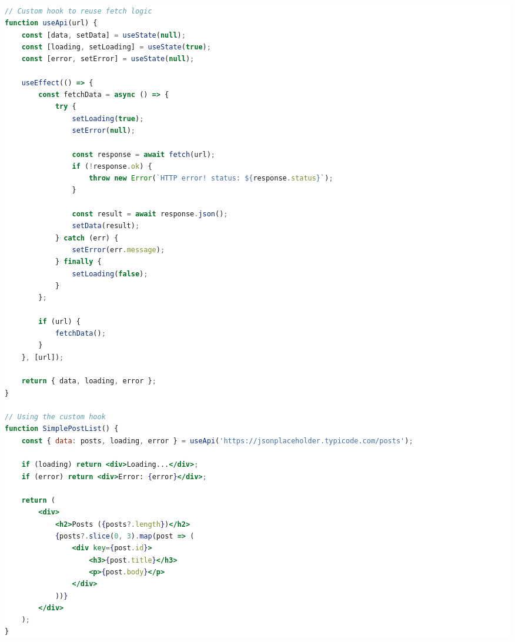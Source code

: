 ```jsx
// Custom hook to reuse fetch logic
function useApi(url) {
    const [data, setData] = useState(null);
    const [loading, setLoading] = useState(true);
    const [error, setError] = useState(null);
    
    useEffect(() => {
        const fetchData = async () => {
            try {
                setLoading(true);
                setError(null);
                
                const response = await fetch(url);
                if (!response.ok) {
                    throw new Error(`HTTP error! status: ${response.status}`);
                }
                
                const result = await response.json();
                setData(result);
            } catch (err) {
                setError(err.message);
            } finally {
                setLoading(false);
            }
        };
        
        if (url) {
            fetchData();
        }
    }, [url]);
    
    return { data, loading, error };
}

// Using the custom hook
function SimplePostList() {
    const { data: posts, loading, error } = useApi('https://jsonplaceholder.typicode.com/posts');
    
    if (loading) return <div>Loading...</div>;
    if (error) return <div>Error: {error}</div>;
    
    return (
        <div>
            <h2>Posts ({posts?.length})</h2>
            {posts?.slice(0, 3).map(post => (
                <div key={post.id}>
                    <h3>{post.title}</h3>
                    <p>{post.body}</p>
                </div>
            ))}
        </div>
    );
}
```
